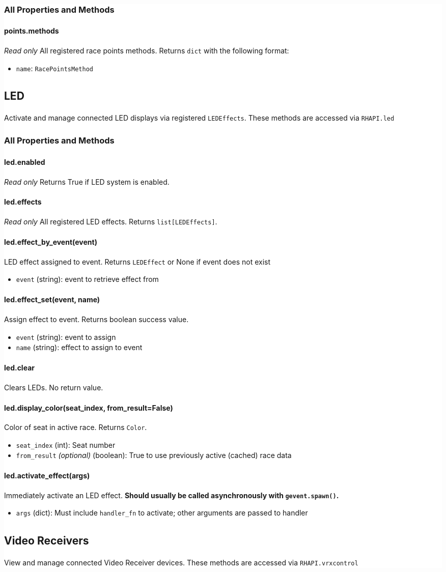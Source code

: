 ### All Properties and Methods

#### points.methods
_Read only_
All registered race points methods. Returns `dict` with the following format:
- `name`: `RacePointsMethod`



## LED

Activate and manage connected LED displays via registered `LEDEffects`.
These methods are accessed via `RHAPI.led` 

### All Properties and Methods

#### led.enabled
_Read only_
Returns True if LED system is enabled.

#### led.effects
_Read only_
All registered LED effects. Returns `list[LEDEffects]`.

#### led.effect_by_event(event)
LED effect assigned to event. Returns `LEDEffect` or None if event does not exist
- `event` (string): event to retrieve effect from

#### led.effect_set(event, name)
Assign effect to event. Returns boolean success value.
- `event` (string): event to assign
- `name` (string): effect to assign to event

#### led.clear
Clears LEDs. No return value.

#### led.display_color(seat_index, from_result=False)
Color of seat in active race. Returns `Color`.
- `seat_index` (int): Seat number
- `from_result` _(optional)_ (boolean): True to use previously active (cached) race data

#### led.activate_effect(args)
Immediately activate an LED effect. **Should usually be called asynchronously with `gevent.spawn()`.**
- `args` (dict): Must include `handler_fn` to activate; other arguments are passed to handler



## Video Receivers

View and manage connected Video Receiver devices.
These methods are accessed via `RHAPI.vrxcontrol` 
